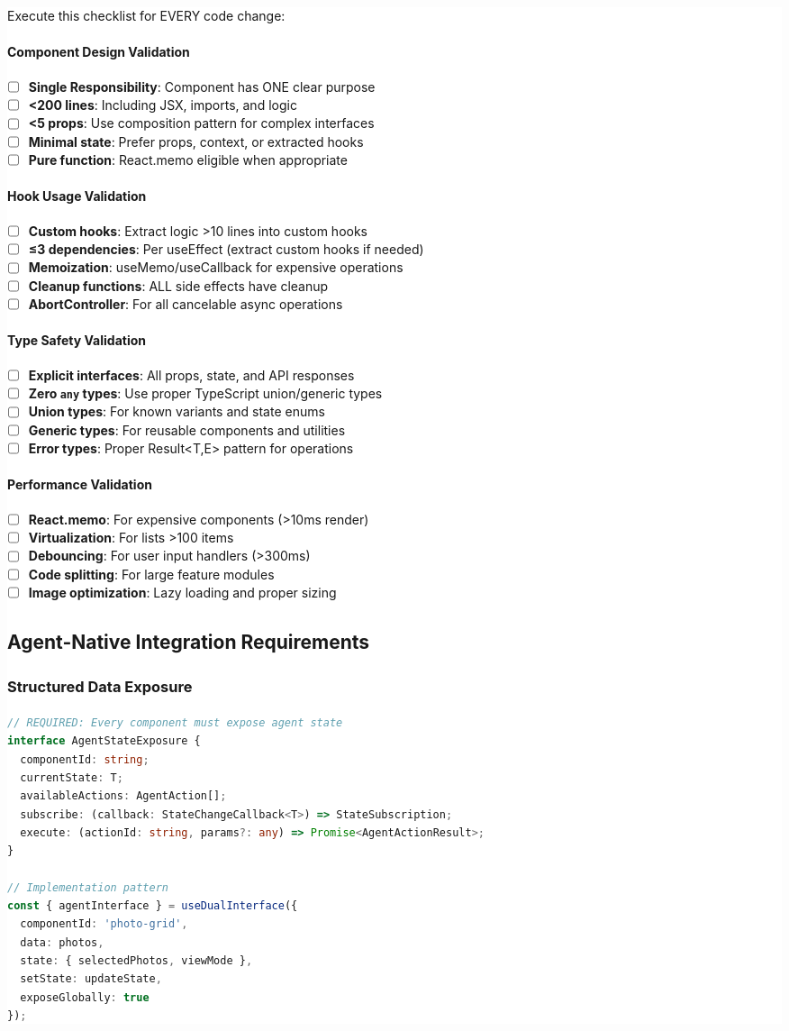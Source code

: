 Execute this checklist for EVERY code change:

#### Component Design Validation
- [ ] **Single Responsibility**: Component has ONE clear purpose
- [ ] **<200 lines**: Including JSX, imports, and logic
- [ ] **<5 props**: Use composition pattern for complex interfaces  
- [ ] **Minimal state**: Prefer props, context, or extracted hooks
- [ ] **Pure function**: React.memo eligible when appropriate

#### Hook Usage Validation
- [ ] **Custom hooks**: Extract logic >10 lines into custom hooks
- [ ] **≤3 dependencies**: Per useEffect (extract custom hooks if needed)
- [ ] **Memoization**: useMemo/useCallback for expensive operations
- [ ] **Cleanup functions**: ALL side effects have cleanup
- [ ] **AbortController**: For all cancelable async operations

#### Type Safety Validation
- [ ] **Explicit interfaces**: All props, state, and API responses
- [ ] **Zero `any` types**: Use proper TypeScript union/generic types
- [ ] **Union types**: For known variants and state enums
- [ ] **Generic types**: For reusable components and utilities
- [ ] **Error types**: Proper Result<T,E> pattern for operations

#### Performance Validation
- [ ] **React.memo**: For expensive components (>10ms render)
- [ ] **Virtualization**: For lists >100 items
- [ ] **Debouncing**: For user input handlers (>300ms)
- [ ] **Code splitting**: For large feature modules
- [ ] **Image optimization**: Lazy loading and proper sizing

## Agent-Native Integration Requirements

### Structured Data Exposure
```typescript
// REQUIRED: Every component must expose agent state
interface AgentStateExposure {
  componentId: string;
  currentState: T;
  availableActions: AgentAction[];
  subscribe: (callback: StateChangeCallback<T>) => StateSubscription;
  execute: (actionId: string, params?: any) => Promise<AgentActionResult>;
}

// Implementation pattern
const { agentInterface } = useDualInterface({
  componentId: 'photo-grid',
  data: photos,
  state: { selectedPhotos, viewMode },
  setState: updateState,
  exposeGlobally: true
});
```
